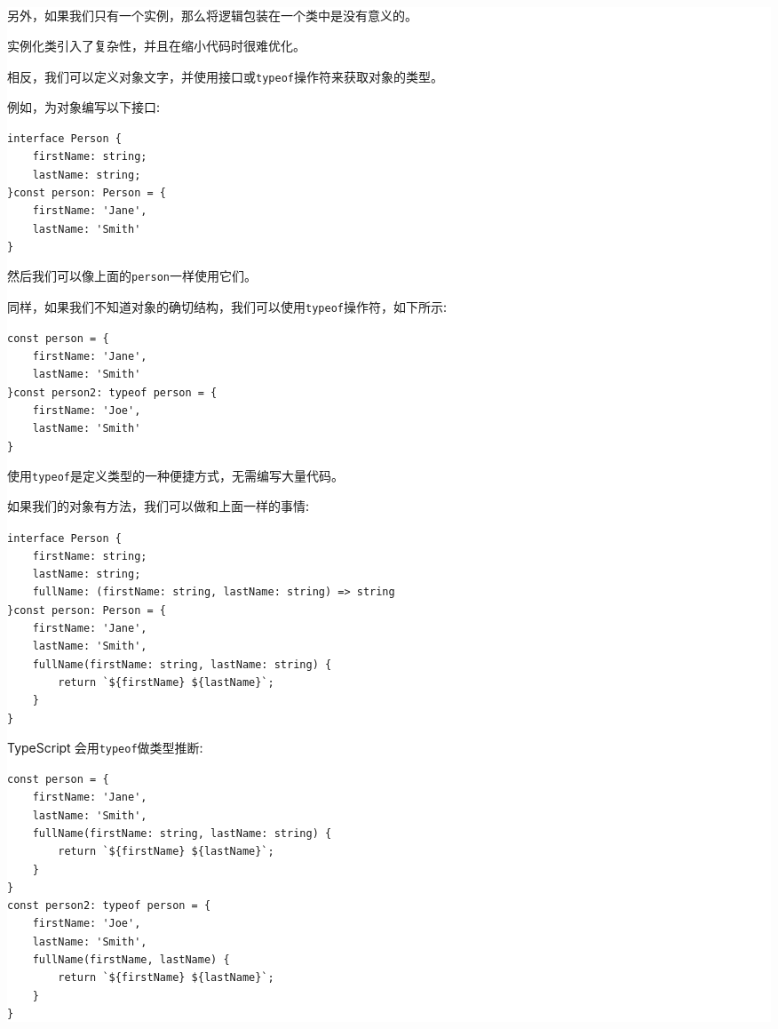 另外，如果我们只有一个实例，那么将逻辑包装在一个类中是没有意义的。

实例化类引入了复杂性，并且在缩小代码时很难优化。

相反，我们可以定义对象文字，并使用接口或`typeof`操作符来获取对象的类型。

例如，为对象编写以下接口:

```
interface Person {
    firstName: string;
    lastName: string;
}const person: Person = {
    firstName: 'Jane',
    lastName: 'Smith'
}
```

然后我们可以像上面的`person`一样使用它们。

同样，如果我们不知道对象的确切结构，我们可以使用`typeof`操作符，如下所示:

```
const person = {
    firstName: 'Jane',
    lastName: 'Smith'
}const person2: typeof person = {
    firstName: 'Joe',
    lastName: 'Smith'
}
```

使用`typeof`是定义类型的一种便捷方式，无需编写大量代码。

如果我们的对象有方法，我们可以做和上面一样的事情:

```
interface Person {
    firstName: string;
    lastName: string;
    fullName: (firstName: string, lastName: string) => string
}const person: Person = {
    firstName: 'Jane',
    lastName: 'Smith',
    fullName(firstName: string, lastName: string) {
        return `${firstName} ${lastName}`;
    }
}
```

TypeScript 会用`typeof`做类型推断:

```
const person = {
    firstName: 'Jane',
    lastName: 'Smith',
    fullName(firstName: string, lastName: string) {
        return `${firstName} ${lastName}`;
    }
}
const person2: typeof person = {
    firstName: 'Joe',
    lastName: 'Smith',
    fullName(firstName, lastName) {
        return `${firstName} ${lastName}`;
    }
}
```
